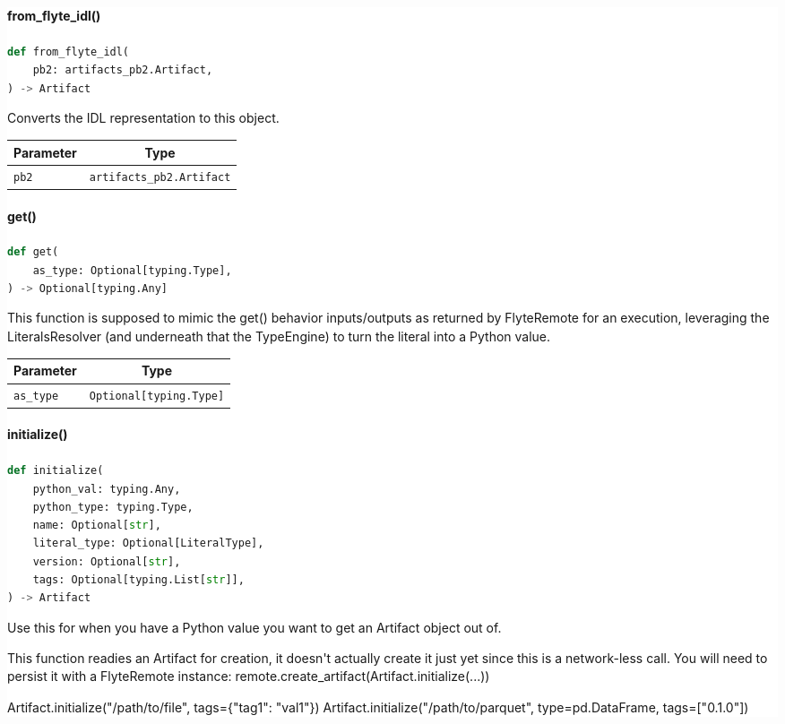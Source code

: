 #### from_flyte_idl()

```python
def from_flyte_idl(
    pb2: artifacts_pb2.Artifact,
) -> Artifact
```
Converts the IDL representation to this object.


| Parameter | Type |
|-|-|
| `pb2` | `artifacts_pb2.Artifact` |

#### get()

```python
def get(
    as_type: Optional[typing.Type],
) -> Optional[typing.Any]
```
This function is supposed to mimic the get() behavior inputs/outputs as returned by FlyteRemote for an
execution, leveraging the LiteralsResolver (and underneath that the TypeEngine) to turn the literal into a
Python value.


| Parameter | Type |
|-|-|
| `as_type` | `Optional[typing.Type]` |

#### initialize()

```python
def initialize(
    python_val: typing.Any,
    python_type: typing.Type,
    name: Optional[str],
    literal_type: Optional[LiteralType],
    version: Optional[str],
    tags: Optional[typing.List[str]],
) -> Artifact
```
Use this for when you have a Python value you want to get an Artifact object out of.

This function readies an Artifact for creation, it doesn't actually create it just yet since this is a
network-less call. You will need to persist it with a FlyteRemote instance:
    remote.create_artifact(Artifact.initialize(...))

Artifact.initialize("/path/to/file", tags={"tag1": "val1"})
Artifact.initialize("/path/to/parquet", type=pd.DataFrame, tags=["0.1.0"])
